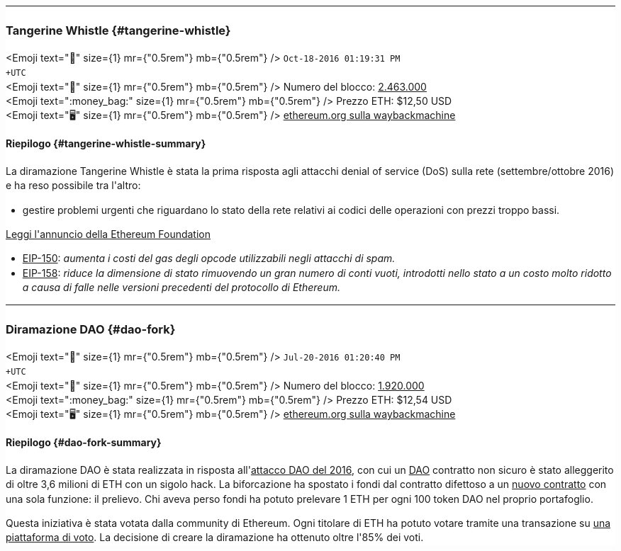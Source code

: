 </ExpandableCard>

---

### Tangerine Whistle {#tangerine-whistle}

<Emoji text=":calendar:" size={1} mr={"0.5rem"} mb={"0.5rem"} /> <code>Oct-18-2016 01:19:31 PM +UTC</code><br /> <Emoji text=":bricks:" size={1} mr={"0.5rem"} mb={"0.5rem"} /> Numero del blocco: <a href="https://etherscan.io/block/2463000">2.463.000</a><br /> <Emoji text=":money_bag:" size={1} mr={"0.5rem"} mb={"0.5rem"} /> Prezzo ETH: $12,50 USD<br /> <Emoji text=":desktop_computer:" size={1} mr={"0.5rem"} mb={"0.5rem"} /> <a href="https://web.archive.org/web/20161030043727/https://www.ethereum.org/">ethereum.org sulla waybackmachine</a>

#### Riepilogo {#tangerine-whistle-summary}

La diramazione Tangerine Whistle è stata la prima risposta agli attacchi denial of service (DoS) sulla rete (settembre/ottobre 2016) e ha reso possibile tra l'altro:

- gestire problemi urgenti che riguardano lo stato della rete relativi ai codici delle operazioni con prezzi troppo bassi.

[Leggi l'annuncio della Ethereum Foundation](https://blog.ethereum.org/2016/10/18/faq-upcoming-ethereum-hard-fork/)

<ExpandableCard title="EIP di Tangerine Whistle" contentPreview="Official improvements included in this fork.">

- [EIP-150](https://eips.ethereum.org/EIPS/eip-150): _aumenta i costi del gas degli opcode utilizzabili negli attacchi di spam._
- [EIP-158](https://eips.ethereum.org/EIPS/eip-158): _riduce la dimensione di stato rimuovendo un gran numero di conti vuoti, introdotti nello stato a un costo molto ridotto a causa di falle nelle versioni precedenti del protocollo di Ethereum._

</ExpandableCard>

---

### Diramazione DAO {#dao-fork}

<Emoji text=":calendar:" size={1} mr={"0.5rem"} mb={"0.5rem"} /> <code>Jul-20-2016 01:20:40 PM +UTC</code><br /> <Emoji text=":bricks:" size={1} mr={"0.5rem"} mb={"0.5rem"} /> Numero del blocco: <a href="https://etherscan.io/block/1920000">1.920.000</a><br /> <Emoji text=":money_bag:" size={1} mr={"0.5rem"} mb={"0.5rem"} /> Prezzo ETH: $12,54 USD<br /> <Emoji text=":desktop_computer:" size={1} mr={"0.5rem"} mb={"0.5rem"} /> <a href="https://web.archive.org/web/20160803215306/https://ethereum.org/">ethereum.org sulla waybackmachine</a>

#### Riepilogo {#dao-fork-summary}

La diramazione DAO è stata realizzata in risposta all'[attacco DAO del 2016](https://www.coindesk.com/markets/2016/06/25/understanding-the-dao-attack/), con cui un [DAO](/glossary/#dao) contratto non sicuro è stato alleggerito di oltre 3,6 milioni di ETH con un sigolo hack. La biforcazione ha spostato i fondi dal contratto difettoso a un [nuovo contratto](https://etherscan.io/address/0xbf4ed7b27f1d666546e30d74d50d173d20bca754) con una sola funzione: il prelievo. Chi aveva perso fondi ha potuto prelevare 1 ETH per ogni 100 token DAO nel proprio portafoglio.

Questa iniziativa è stata votata dalla community di Ethereum. Ogni titolare di ETH ha potuto votare tramite una transazione su [una piattaforma di voto](http://v1.carbonvote.com/). La decisione di creare la diramazione ha ottenuto oltre l'85% dei voti.
